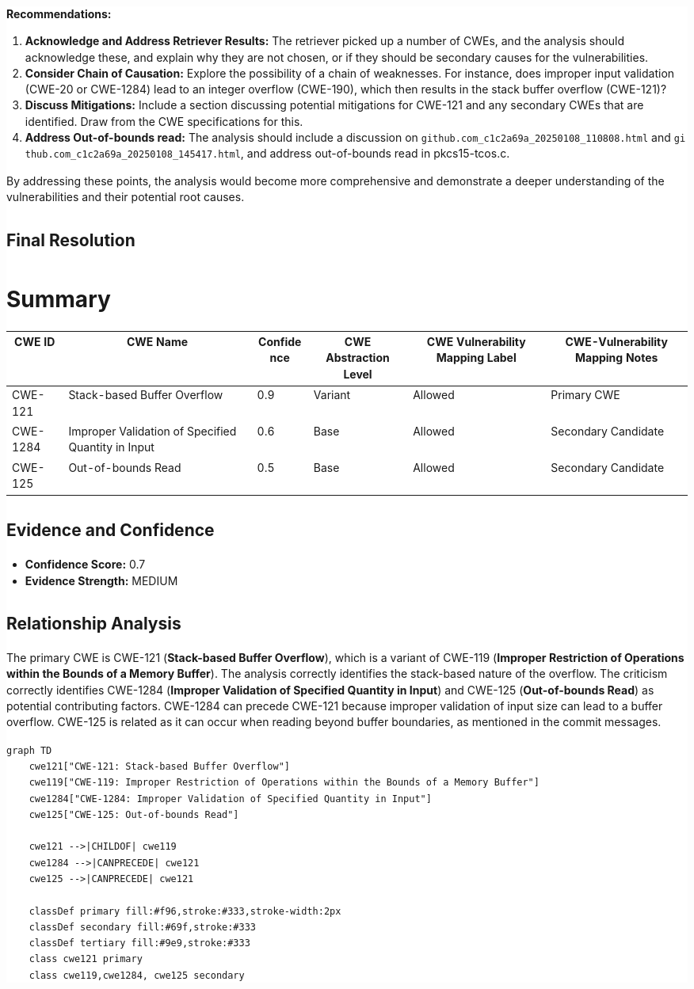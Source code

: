 **Recommendations:**

1.  **Acknowledge and Address Retriever Results:** The retriever picked up a number of CWEs, and the analysis should acknowledge these, and explain why they are not chosen, or if they should be secondary causes for the vulnerabilities.
2.  **Consider Chain of Causation:** Explore the possibility of a chain of weaknesses. For instance, does improper input validation (CWE-20 or CWE-1284) lead to an integer overflow (CWE-190), which then results in the stack buffer overflow (CWE-121)?
3.  **Discuss Mitigations:** Include a section discussing potential mitigations for CWE-121 and any secondary CWEs that are identified. Draw from the CWE specifications for this.
4.  **Address Out-of-bounds read:** The analysis should include a discussion on `github.com_c1c2a69a_20250108_110808.html` and `github.com_c1c2a69a_20250108_145417.html`, and address out-of-bounds read in pkcs15-tcos.c.

By addressing these points, the analysis would become more comprehensive and demonstrate a deeper understanding of the vulnerabilities and their potential root causes.

## Final Resolution

# Summary
| CWE ID | CWE Name | Confidence | CWE Abstraction Level | CWE Vulnerability Mapping Label | CWE-Vulnerability Mapping Notes |
|---|---|---|---|---|---|
| CWE-121 | Stack-based Buffer Overflow | 0.9 | Variant | Allowed | Primary CWE |
| CWE-1284 | Improper Validation of Specified Quantity in Input | 0.6 | Base | Allowed | Secondary Candidate |
| CWE-125 | Out-of-bounds Read | 0.5 | Base | Allowed | Secondary Candidate |

## Evidence and Confidence

*   **Confidence Score:** 0.7
*   **Evidence Strength:** MEDIUM

## Relationship Analysis
The primary CWE is CWE-121 (**Stack-based Buffer Overflow**), which is a variant of CWE-119 (**Improper Restriction of Operations within the Bounds of a Memory Buffer**). The analysis correctly identifies the stack-based nature of the overflow. The criticism correctly identifies CWE-1284 (**Improper Validation of Specified Quantity in Input**) and CWE-125 (**Out-of-bounds Read**) as potential contributing factors. CWE-1284 can precede CWE-121 because improper validation of input size can lead to a buffer overflow. CWE-125 is related as it can occur when reading beyond buffer boundaries, as mentioned in the commit messages.

```mermaid
graph TD
    cwe121["CWE-121: Stack-based Buffer Overflow"]
    cwe119["CWE-119: Improper Restriction of Operations within the Bounds of a Memory Buffer"]
    cwe1284["CWE-1284: Improper Validation of Specified Quantity in Input"]
    cwe125["CWE-125: Out-of-bounds Read"]

    cwe121 -->|CHILDOF| cwe119
    cwe1284 -->|CANPRECEDE| cwe121
    cwe125 -->|CANPRECEDE| cwe121
    
    classDef primary fill:#f96,stroke:#333,stroke-width:2px
    classDef secondary fill:#69f,stroke:#333
    classDef tertiary fill:#9e9,stroke:#333
    class cwe121 primary
    class cwe119,cwe1284, cwe125 secondary
```
